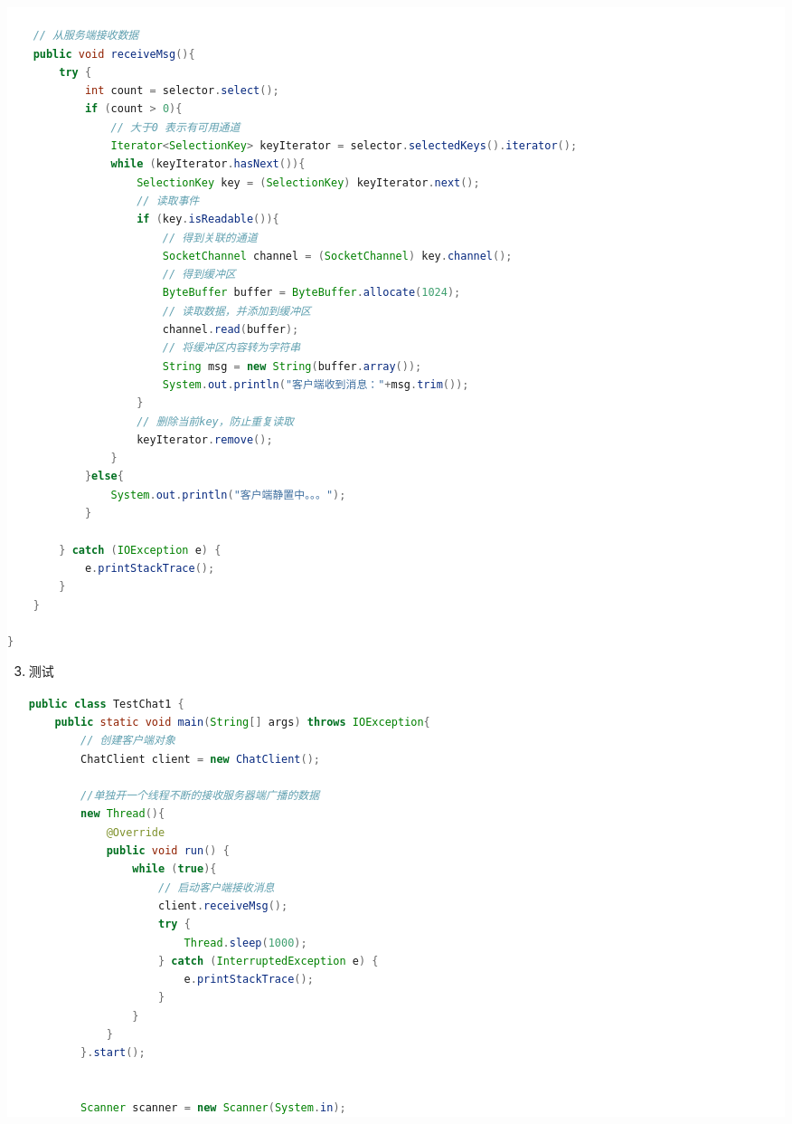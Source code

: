    ```java
   
       // 从服务端接收数据
       public void receiveMsg(){
           try {
               int count = selector.select();
               if (count > 0){
                   // 大于0 表示有可用通道
                   Iterator<SelectionKey> keyIterator = selector.selectedKeys().iterator();
                   while (keyIterator.hasNext()){
                       SelectionKey key = (SelectionKey) keyIterator.next();
                       // 读取事件
                       if (key.isReadable()){
                           // 得到关联的通道
                           SocketChannel channel = (SocketChannel) key.channel();
                           // 得到缓冲区
                           ByteBuffer buffer = ByteBuffer.allocate(1024);
                           // 读取数据，并添加到缓冲区
                           channel.read(buffer);
                           // 将缓冲区内容转为字符串
                           String msg = new String(buffer.array());
                           System.out.println("客户端收到消息："+msg.trim());
                       }
                       // 删除当前key，防止重复读取
                       keyIterator.remove();
                   }
               }else{
                   System.out.println("客户端静置中。。。");
               }
   
           } catch (IOException e) {
               e.printStackTrace();
           }
       }
   
   }
   
   ```

3. 测试

   ```java
   public class TestChat1 {
       public static void main(String[] args) throws IOException{
           // 创建客户端对象
           ChatClient client = new ChatClient();
   
           //单独开一个线程不断的接收服务器端广播的数据
           new Thread(){
               @Override
               public void run() {
                   while (true){
                       // 启动客户端接收消息
                       client.receiveMsg();
                       try {
                           Thread.sleep(1000);
                       } catch (InterruptedException e) {
                           e.printStackTrace();
                       }
                   }
               }
           }.start();
   
   
           Scanner scanner = new Scanner(System.in);
   ```